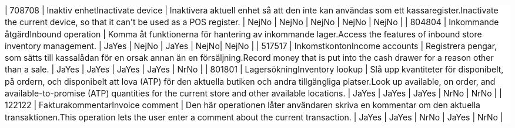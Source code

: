 | <span data-ttu-id="aa7b1-578">708</span><span class="sxs-lookup"><span data-stu-id="aa7b1-578">708</span></span> | <span data-ttu-id="aa7b1-579">Inaktiv enhet</span><span class="sxs-lookup"><span data-stu-id="aa7b1-579">Inactivate device</span></span> | <span data-ttu-id="aa7b1-580">Inaktivera aktuell enhet så att den inte kan användas som ett kassaregister.</span><span class="sxs-lookup"><span data-stu-id="aa7b1-580">Inactivate the current device, so that it can't be used as a POS register.</span></span> | <span data-ttu-id="aa7b1-581">Nej</span><span class="sxs-lookup"><span data-stu-id="aa7b1-581">No</span></span> | <span data-ttu-id="aa7b1-582">Nej</span><span class="sxs-lookup"><span data-stu-id="aa7b1-582">No</span></span> | <span data-ttu-id="aa7b1-583">Nej</span><span class="sxs-lookup"><span data-stu-id="aa7b1-583">No</span></span> | <span data-ttu-id="aa7b1-584">Nej</span><span class="sxs-lookup"><span data-stu-id="aa7b1-584">No</span></span> | <span data-ttu-id="aa7b1-585">Nej</span><span class="sxs-lookup"><span data-stu-id="aa7b1-585">No</span></span> |
| <span data-ttu-id="aa7b1-586">804</span><span class="sxs-lookup"><span data-stu-id="aa7b1-586">804</span></span> | <span data-ttu-id="aa7b1-587">Inkommande åtgärd</span><span class="sxs-lookup"><span data-stu-id="aa7b1-587">Inbound operation</span></span> | <span data-ttu-id="aa7b1-588">Komma åt funktionerna för hantering av inkommande lager.</span><span class="sxs-lookup"><span data-stu-id="aa7b1-588">Access the features of inbound store inventory management.</span></span> | <span data-ttu-id="aa7b1-589">Ja</span><span class="sxs-lookup"><span data-stu-id="aa7b1-589">Yes</span></span> | <span data-ttu-id="aa7b1-590">Nej</span><span class="sxs-lookup"><span data-stu-id="aa7b1-590">No</span></span> | <span data-ttu-id="aa7b1-591">Ja</span><span class="sxs-lookup"><span data-stu-id="aa7b1-591">Yes</span></span> | <span data-ttu-id="aa7b1-592">Nej</span><span class="sxs-lookup"><span data-stu-id="aa7b1-592">No</span></span>| <span data-ttu-id="aa7b1-593">Nej</span><span class="sxs-lookup"><span data-stu-id="aa7b1-593">No</span></span> |
| <span data-ttu-id="aa7b1-594">517</span><span class="sxs-lookup"><span data-stu-id="aa7b1-594">517</span></span> | <span data-ttu-id="aa7b1-595">Inkomstkonton</span><span class="sxs-lookup"><span data-stu-id="aa7b1-595">Income accounts</span></span> | <span data-ttu-id="aa7b1-596">Registrera pengar, som sätts till kassalådan för en orsak annan än en försäljning.</span><span class="sxs-lookup"><span data-stu-id="aa7b1-596">Record money that is put into the cash drawer for a reason other than a sale.</span></span> | <span data-ttu-id="aa7b1-597">Ja</span><span class="sxs-lookup"><span data-stu-id="aa7b1-597">Yes</span></span> | <span data-ttu-id="aa7b1-598">Ja</span><span class="sxs-lookup"><span data-stu-id="aa7b1-598">Yes</span></span> | <span data-ttu-id="aa7b1-599">Ja</span><span class="sxs-lookup"><span data-stu-id="aa7b1-599">Yes</span></span> | <span data-ttu-id="aa7b1-600">Ja</span><span class="sxs-lookup"><span data-stu-id="aa7b1-600">Yes</span></span> | <span data-ttu-id="aa7b1-601">Nr</span><span class="sxs-lookup"><span data-stu-id="aa7b1-601">No</span></span> |
| <span data-ttu-id="aa7b1-602">801</span><span class="sxs-lookup"><span data-stu-id="aa7b1-602">801</span></span> | <span data-ttu-id="aa7b1-603">Lagersökning</span><span class="sxs-lookup"><span data-stu-id="aa7b1-603">Inventory lookup</span></span> | <span data-ttu-id="aa7b1-604">Slå upp kvantiteter för disponibelt, på ordern, och disponibelt att lova (ATP) för den aktuella butiken och andra tillgängliga platser.</span><span class="sxs-lookup"><span data-stu-id="aa7b1-604">Look up available, on order, and available-to-promise (ATP) quantities for the current store and other available locations.</span></span> | <span data-ttu-id="aa7b1-605">Ja</span><span class="sxs-lookup"><span data-stu-id="aa7b1-605">Yes</span></span> | <span data-ttu-id="aa7b1-606">Ja</span><span class="sxs-lookup"><span data-stu-id="aa7b1-606">Yes</span></span> | <span data-ttu-id="aa7b1-607">Ja</span><span class="sxs-lookup"><span data-stu-id="aa7b1-607">Yes</span></span> | <span data-ttu-id="aa7b1-608">Nr</span><span class="sxs-lookup"><span data-stu-id="aa7b1-608">No</span></span> | <span data-ttu-id="aa7b1-609">Nr</span><span class="sxs-lookup"><span data-stu-id="aa7b1-609">No</span></span> |
| <span data-ttu-id="aa7b1-610">122</span><span class="sxs-lookup"><span data-stu-id="aa7b1-610">122</span></span> | <span data-ttu-id="aa7b1-611">Fakturakommentar</span><span class="sxs-lookup"><span data-stu-id="aa7b1-611">Invoice comment</span></span> | <span data-ttu-id="aa7b1-612">Den här operationen låter användaren skriva en kommentar om den aktuella transaktionen.</span><span class="sxs-lookup"><span data-stu-id="aa7b1-612">This operation lets the user enter a comment about the current transaction.</span></span> | <span data-ttu-id="aa7b1-613">Ja</span><span class="sxs-lookup"><span data-stu-id="aa7b1-613">Yes</span></span> | <span data-ttu-id="aa7b1-614">Ja</span><span class="sxs-lookup"><span data-stu-id="aa7b1-614">Yes</span></span> | <span data-ttu-id="aa7b1-615">Nr</span><span class="sxs-lookup"><span data-stu-id="aa7b1-615">No</span></span> | <span data-ttu-id="aa7b1-616">Ja</span><span class="sxs-lookup"><span data-stu-id="aa7b1-616">Yes</span></span> | <span data-ttu-id="aa7b1-617">Nr</span><span class="sxs-lookup"><span data-stu-id="aa7b1-617">No</span></span> |